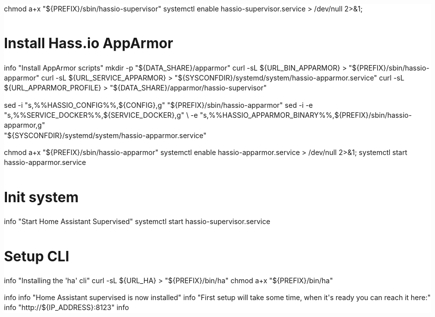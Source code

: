 chmod a+x "${PREFIX}/sbin/hassio-supervisor"
systemctl enable hassio-supervisor.service > /dev/null 2>&1;

#
# Install Hass.io AppArmor
info "Install AppArmor scripts"
mkdir -p "${DATA_SHARE}/apparmor"
curl -sL ${URL_BIN_APPARMOR} > "${PREFIX}/sbin/hassio-apparmor"
curl -sL ${URL_SERVICE_APPARMOR} > "${SYSCONFDIR}/systemd/system/hassio-apparmor.service"
curl -sL ${URL_APPARMOR_PROFILE} > "${DATA_SHARE}/apparmor/hassio-supervisor"

sed -i "s,%%HASSIO_CONFIG%%,${CONFIG},g" "${PREFIX}/sbin/hassio-apparmor"
sed -i -e "s,%%SERVICE_DOCKER%%,${SERVICE_DOCKER},g" \
    -e "s,%%HASSIO_APPARMOR_BINARY%%,${PREFIX}/sbin/hassio-apparmor,g" \
    "${SYSCONFDIR}/systemd/system/hassio-apparmor.service"

chmod a+x "${PREFIX}/sbin/hassio-apparmor"
systemctl enable hassio-apparmor.service > /dev/null 2>&1;
systemctl start hassio-apparmor.service


##
# Init system
info "Start Home Assistant Supervised"
systemctl start hassio-supervisor.service

##
# Setup CLI
info "Installing the 'ha' cli"
curl -sL ${URL_HA} > "${PREFIX}/bin/ha"
chmod a+x "${PREFIX}/bin/ha"

info
info "Home Assistant supervised is now installed"
info "First setup will take some time, when it's ready you can reach it here:"
info "http://${IP_ADDRESS}:8123"
info
